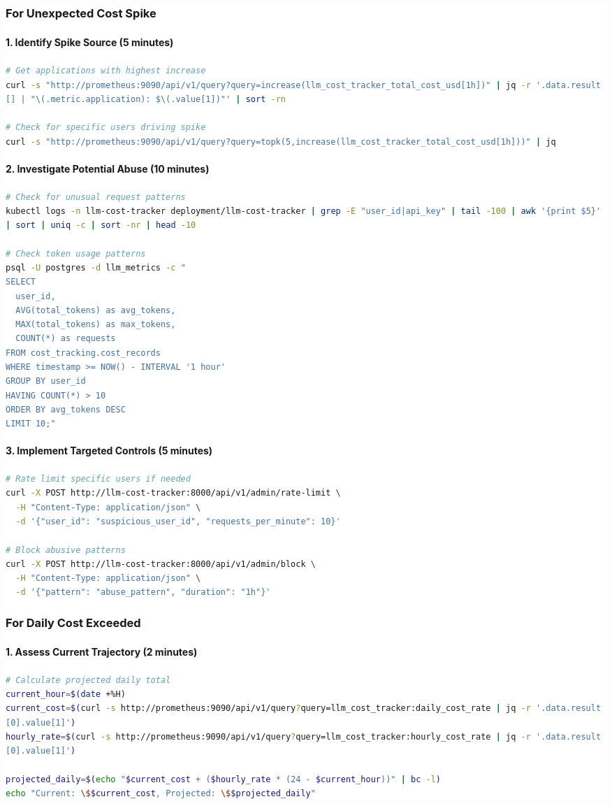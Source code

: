 ### For Unexpected Cost Spike

#### 1. Identify Spike Source (5 minutes)
```bash
# Get applications with highest increase
curl -s "http://prometheus:9090/api/v1/query?query=increase(llm_cost_tracker_total_cost_usd[1h])" | jq -r '.data.result[] | "\(.metric.application): $\(.value[1])"' | sort -rn

# Check for specific users driving spike
curl -s "http://prometheus:9090/api/v1/query?query=topk(5,increase(llm_cost_tracker_total_cost_usd[1h]))" | jq
```

#### 2. Investigate Potential Abuse (10 minutes)
```bash
# Check for unusual request patterns
kubectl logs -n llm-cost-tracker deployment/llm-cost-tracker | grep -E "user_id|api_key" | tail -100 | awk '{print $5}' | sort | uniq -c | sort -nr | head -10

# Check token usage patterns
psql -U postgres -d llm_metrics -c "
SELECT 
  user_id,
  AVG(total_tokens) as avg_tokens,
  MAX(total_tokens) as max_tokens,
  COUNT(*) as requests
FROM cost_tracking.cost_records 
WHERE timestamp >= NOW() - INTERVAL '1 hour'
GROUP BY user_id
HAVING COUNT(*) > 10
ORDER BY avg_tokens DESC
LIMIT 10;"
```

#### 3. Implement Targeted Controls (5 minutes)
```bash
# Rate limit specific users if needed
curl -X POST http://llm-cost-tracker:8000/api/v1/admin/rate-limit \
  -H "Content-Type: application/json" \
  -d '{"user_id": "suspicious_user_id", "requests_per_minute": 10}'

# Block abusive patterns
curl -X POST http://llm-cost-tracker:8000/api/v1/admin/block \
  -H "Content-Type: application/json" \
  -d '{"pattern": "abuse_pattern", "duration": "1h"}'
```

### For Daily Cost Exceeded

#### 1. Assess Current Trajectory (2 minutes)
```bash
# Calculate projected daily total
current_hour=$(date +%H)
current_cost=$(curl -s http://prometheus:9090/api/v1/query?query=llm_cost_tracker:daily_cost_rate | jq -r '.data.result[0].value[1]')
hourly_rate=$(curl -s http://prometheus:9090/api/v1/query?query=llm_cost_tracker:hourly_cost_rate | jq -r '.data.result[0].value[1]')

projected_daily=$(echo "$current_cost + ($hourly_rate * (24 - $current_hour))" | bc -l)
echo "Current: \$$current_cost, Projected: \$$projected_daily"
```
